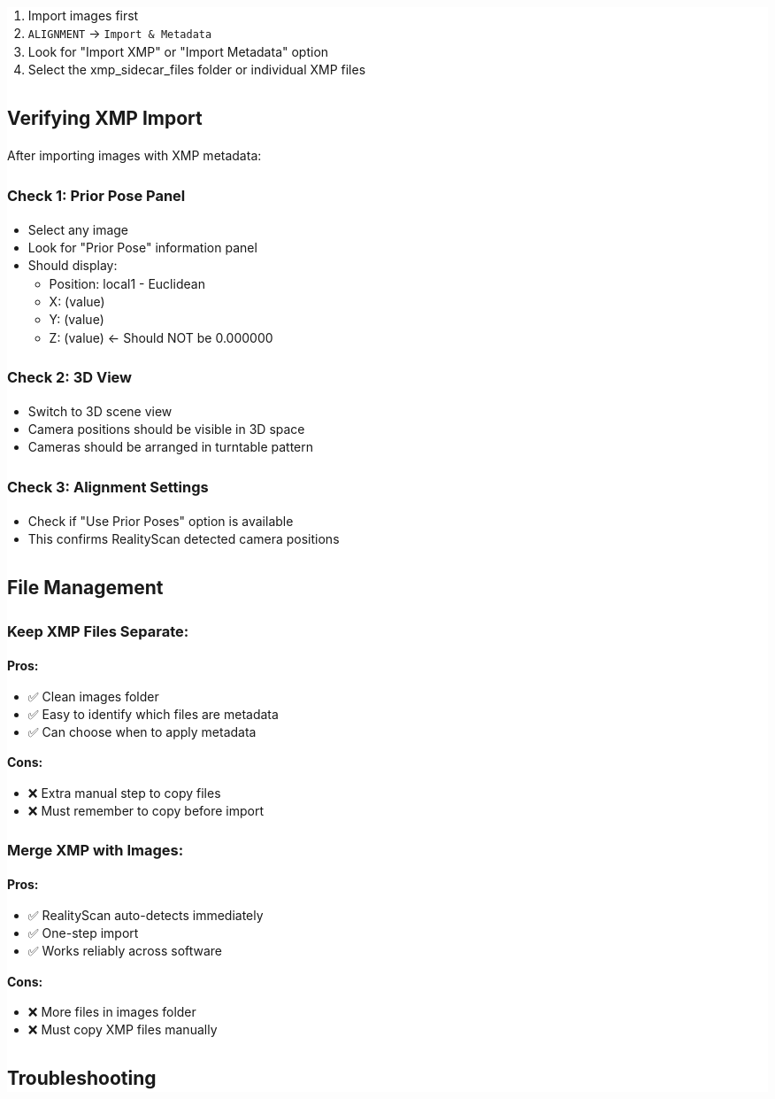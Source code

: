 1. Import images first
2. `ALIGNMENT` → `Import & Metadata`
3. Look for "Import XMP" or "Import Metadata" option
4. Select the xmp_sidecar_files folder or individual XMP files

## Verifying XMP Import

After importing images with XMP metadata:

### Check 1: Prior Pose Panel
- Select any image
- Look for "Prior Pose" information panel
- Should display:
  - Position: local1 - Euclidean
  - X: (value)
  - Y: (value)
  - Z: (value) ← Should NOT be 0.000000

### Check 2: 3D View
- Switch to 3D scene view
- Camera positions should be visible in 3D space
- Cameras should be arranged in turntable pattern

### Check 3: Alignment Settings
- Check if "Use Prior Poses" option is available
- This confirms RealityScan detected camera positions

## File Management

### Keep XMP Files Separate:
**Pros:**
- ✅ Clean images folder
- ✅ Easy to identify which files are metadata
- ✅ Can choose when to apply metadata

**Cons:**
- ❌ Extra manual step to copy files
- ❌ Must remember to copy before import

### Merge XMP with Images:
**Pros:**
- ✅ RealityScan auto-detects immediately
- ✅ One-step import
- ✅ Works reliably across software

**Cons:**
- ❌ More files in images folder
- ❌ Must copy XMP files manually

## Troubleshooting

